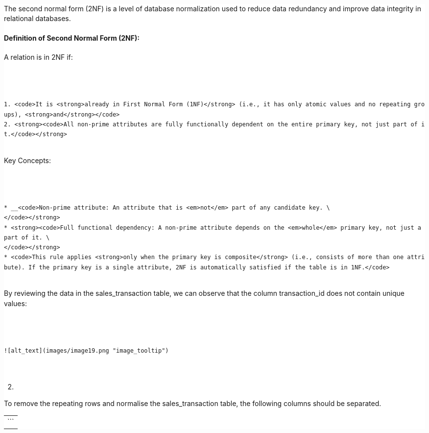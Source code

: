 The second normal form (2NF) is a level of database normalization used to reduce data redundancy and improve data integrity in relational databases.


<h4>Definition of Second Normal Form (2NF):
</h4>

A relation is in 2NF if:

```



1. <code>It is <strong>already in First Normal Form (1NF)</strong> (i.e., it has only atomic values and no repeating groups), <strong>and</strong></code>
2. <strong><code>All non-prime attributes are fully functionally dependent on the entire primary key, not just part of it.</code></strong>


```

Key Concepts:

```



* __<code>Non-prime attribute: An attribute that is <em>not</em> part of any candidate key. \
</code></strong>
* <strong><code>Full functional dependency: A non-prime attribute depends on the <em>whole</em> primary key, not just a part of it. \
</code></strong>
* <code>This rule applies <strong>only when the primary key is composite</strong> (i.e., consists of more than one attribute). If the primary key is a single attribute, 2NF is automatically satisfied if the table is in 1NF.</code>


```
By reviewing the data in the sales_transaction table, we can observe that the column transaction_id does not contain unique values:
```



![alt_text](images/image19.png "image_tooltip")



```
2.

To remove the repeating rows and normalise the sales_transaction table, the following columns should be separated. 



<table>
  <tr>
   <td>```
